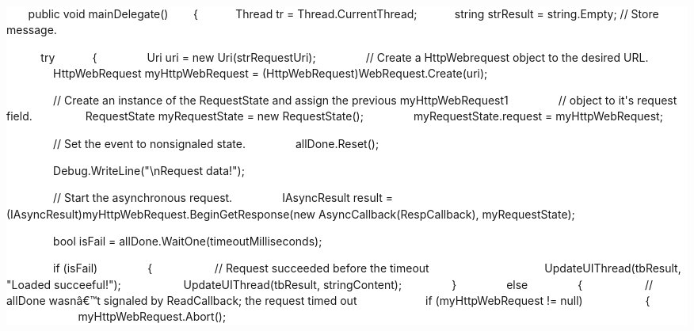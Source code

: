 
&nbsp;&nbsp;&nbsp;&nbsp;&nbsp;&nbsp; public void mainDelegate()
&nbsp;&nbsp;&nbsp;&nbsp;&nbsp;&nbsp; {
&nbsp;&nbsp;&nbsp;&nbsp;&nbsp;&nbsp;&nbsp;&nbsp;&nbsp;&nbsp; Thread tr = Thread.CurrentThread;
&nbsp;&nbsp;&nbsp;&nbsp; &nbsp;&nbsp;&nbsp;&nbsp;&nbsp;&nbsp;string strResult = string.Empty; // Store message.


&nbsp;&nbsp;&nbsp;&nbsp;&nbsp;&nbsp;&nbsp;&nbsp;&nbsp;&nbsp; try
&nbsp;&nbsp;&nbsp;&nbsp;&nbsp;&nbsp;&nbsp;&nbsp;&nbsp;&nbsp; {
&nbsp;&nbsp;&nbsp;&nbsp;&nbsp;&nbsp;&nbsp;&nbsp;&nbsp;&nbsp;&nbsp;&nbsp;&nbsp;&nbsp; Uri uri = new Uri(strRequestUri);
&nbsp;&nbsp;&nbsp;&nbsp;&nbsp;&nbsp;&nbsp;&nbsp;&nbsp;&nbsp;&nbsp;&nbsp;&nbsp;&nbsp; // Create a HttpWebrequest object to the desired URL.
&nbsp;&nbsp;&nbsp;&nbsp;&nbsp;&nbsp;&nbsp;&nbsp;&nbsp;&nbsp;&nbsp;&nbsp;&nbsp;&nbsp; HttpWebRequest myHttpWebRequest = (HttpWebRequest)WebRequest.Create(uri);


&nbsp;&nbsp;&nbsp;&nbsp;&nbsp;&nbsp;&nbsp;&nbsp;&nbsp;&nbsp;&nbsp;&nbsp;&nbsp;&nbsp; // Create an instance of the RequestState and assign the previous myHttpWebRequest1
&nbsp;&nbsp;&nbsp;&nbsp;&nbsp;&nbsp;&nbsp;&nbsp;&nbsp;&nbsp;&nbsp;&nbsp;&nbsp;&nbsp; // object to it's request field.&nbsp; 
&nbsp;&nbsp;&nbsp;&nbsp;&nbsp;&nbsp;&nbsp;&nbsp;&nbsp;&nbsp;&nbsp;&nbsp;&nbsp;&nbsp;&nbsp;RequestState myRequestState = new RequestState();
&nbsp;&nbsp;&nbsp; &nbsp;&nbsp;&nbsp;&nbsp;&nbsp;&nbsp;&nbsp;&nbsp;&nbsp;&nbsp;&nbsp;myRequestState.request = myHttpWebRequest;


&nbsp;&nbsp;&nbsp;&nbsp;&nbsp;&nbsp;&nbsp;&nbsp;&nbsp;&nbsp;&nbsp;&nbsp;&nbsp;&nbsp; // Set the event to nonsignaled state.
&nbsp;&nbsp;&nbsp;&nbsp;&nbsp;&nbsp;&nbsp;&nbsp;&nbsp;&nbsp;&nbsp;&nbsp;&nbsp;&nbsp; allDone.Reset();


&nbsp;&nbsp;&nbsp;&nbsp;&nbsp;&nbsp;&nbsp;&nbsp;&nbsp;&nbsp;&nbsp;&nbsp;&nbsp;&nbsp; Debug.WriteLine(&quot;\nRequest data!&quot;);


&nbsp;&nbsp;&nbsp;&nbsp;&nbsp;&nbsp;&nbsp;&nbsp;&nbsp;&nbsp;&nbsp;&nbsp;&nbsp;&nbsp; // Start the asynchronous request.
&nbsp;&nbsp;&nbsp;&nbsp;&nbsp;&nbsp;&nbsp;&nbsp;&nbsp;&nbsp;&nbsp; &nbsp;&nbsp;&nbsp;IAsyncResult result =
&nbsp;&nbsp;&nbsp;&nbsp;&nbsp;&nbsp;&nbsp;&nbsp;&nbsp;&nbsp;&nbsp;&nbsp;&nbsp;&nbsp;&nbsp;&nbsp; (IAsyncResult)myHttpWebRequest.BeginGetResponse(new AsyncCallback(RespCallback), myRequestState);


&nbsp;&nbsp;&nbsp;&nbsp;&nbsp;&nbsp;&nbsp;&nbsp;&nbsp;&nbsp;&nbsp;&nbsp;&nbsp;&nbsp; bool isFail = allDone.WaitOne(timeoutMilliseconds);


&nbsp;&nbsp;&nbsp;&nbsp;&nbsp;&nbsp;&nbsp;&nbsp;&nbsp;&nbsp;&nbsp;&nbsp;&nbsp;&nbsp; if (isFail)
&nbsp;&nbsp;&nbsp;&nbsp;&nbsp;&nbsp;&nbsp;&nbsp;&nbsp;&nbsp;&nbsp;&nbsp;&nbsp;&nbsp; {
&nbsp;&nbsp; &nbsp;&nbsp;&nbsp;&nbsp;&nbsp;&nbsp;&nbsp;&nbsp;&nbsp;&nbsp;&nbsp;&nbsp;&nbsp;&nbsp;&nbsp;&nbsp;// Request succeeded before the timeout&nbsp;&nbsp;&nbsp;&nbsp;&nbsp;&nbsp;&nbsp;&nbsp;&nbsp;&nbsp;&nbsp;&nbsp;&nbsp;&nbsp;&nbsp;&nbsp;&nbsp; 
&nbsp;&nbsp;&nbsp;&nbsp;&nbsp;&nbsp;&nbsp;&nbsp;&nbsp;&nbsp;&nbsp;&nbsp;&nbsp;&nbsp;&nbsp;&nbsp;&nbsp;&nbsp;&nbsp;UpdateUIThread(tbResult, &quot;Loaded succeeful!&quot;);
&nbsp;&nbsp;&nbsp;&nbsp;&nbsp;&nbsp;&nbsp;&nbsp;&nbsp;&nbsp;&nbsp;&nbsp;&nbsp;&nbsp;&nbsp;&nbsp;&nbsp;&nbsp; UpdateUIThread(tbResult, stringContent);
&nbsp;&nbsp;&nbsp;&nbsp;&nbsp;&nbsp;&nbsp;&nbsp;&nbsp;&nbsp;&nbsp;&nbsp;&nbsp;&nbsp; }
&nbsp;&nbsp;&nbsp;&nbsp;&nbsp;&nbsp;&nbsp;&nbsp;&nbsp;&nbsp;&nbsp;&nbsp;&nbsp;&nbsp; else
&nbsp;&nbsp;&nbsp;&nbsp;&nbsp;&nbsp;&nbsp;&nbsp;&nbsp;&nbsp;&nbsp;&nbsp;&nbsp;&nbsp; {
&nbsp; &nbsp;&nbsp;&nbsp;&nbsp;&nbsp;&nbsp;&nbsp;&nbsp;&nbsp;&nbsp;&nbsp;&nbsp;&nbsp;&nbsp;&nbsp;&nbsp;&nbsp;// allDone wasnâ€™t signaled by ReadCallback; the request timed out&nbsp;&nbsp; 
&nbsp;&nbsp;&nbsp;&nbsp;&nbsp;&nbsp;&nbsp;&nbsp;&nbsp;&nbsp;&nbsp;&nbsp;&nbsp;&nbsp;&nbsp;&nbsp;&nbsp;&nbsp;&nbsp;if (myHttpWebRequest != null)
&nbsp;&nbsp;&nbsp;&nbsp;&nbsp;&nbsp;&nbsp;&nbsp;&nbsp;&nbsp;&nbsp;&nbsp;&nbsp;&nbsp;&nbsp;&nbsp;&nbsp;&nbsp; {
&nbsp;&nbsp;&nbsp;&nbsp;&nbsp;&nbsp;&nbsp;&nbsp;&nbsp;&nbsp;&nbsp;&nbsp;&nbsp;&nbsp;&nbsp;&nbsp;&nbsp;&nbsp;&nbsp;&nbsp;&nbsp;&nbsp; myHttpWebRequest.Abort();